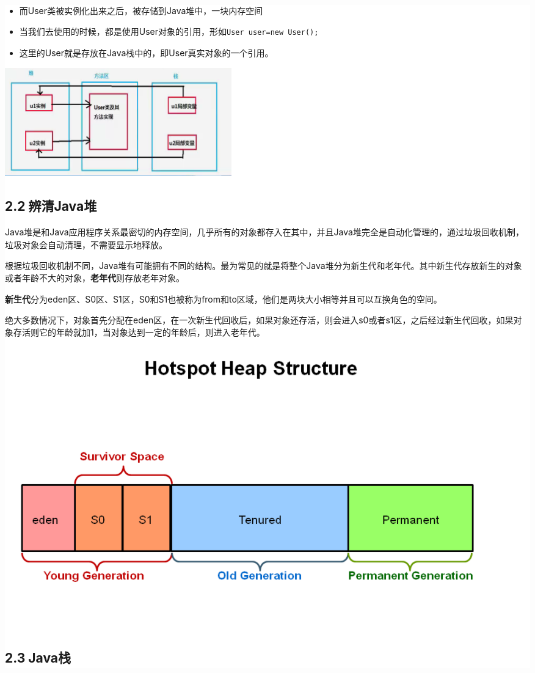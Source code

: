 - 而User类被实例化出来之后，被存储到Java堆中，一块内存空间

- 当我们去使用的时候，都是使用User对象的引用，形如`User user=new User();`

- 这里的User就是存放在Java栈中的，即User真实对象的一个引用。

![](./images/method-area.png)

## 2.2 辨清Java堆

Java堆是和Java应用程序关系最密切的内存空间，几乎所有的对象都存入在其中，并且Java堆完全是自动化管理的，通过垃圾回收机制，垃圾对象会自动清理，不需要显示地释放。

根据垃圾回收机制不同，Java堆有可能拥有不同的结构。最为常见的就是将整个Java堆分为新生代和老年代。其中新生代存放新生的对象或者年龄不大的对象，**老年代**则存放老年对象。

**新生代**分为eden区、S0区、S1区，S0和S1也被称为from和to区域，他们是两块大小相等并且可以互换角色的空间。

绝大多数情况下，对象首先分配在eden区，在一次新生代回收后，如果对象还存活，则会进入s0或者s1区，之后经过新生代回收，如果对象存活则它的年龄就加1，当对象达到一定的年龄后，则进入老年代。

![](images/heap-area.png)

## 2.3 Java栈
